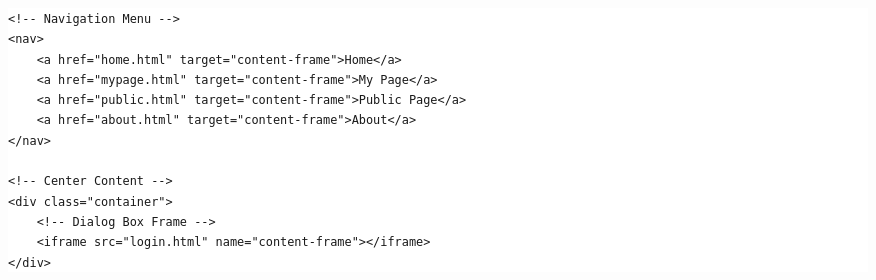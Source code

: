     <!-- Navigation Menu -->
    <nav>
        <a href="home.html" target="content-frame">Home</a>
        <a href="mypage.html" target="content-frame">My Page</a>
        <a href="public.html" target="content-frame">Public Page</a>
        <a href="about.html" target="content-frame">About</a>
    </nav>

    <!-- Center Content -->
    <div class="container">
        <!-- Dialog Box Frame -->
        <iframe src="login.html" name="content-frame"></iframe>
    </div>

</body>
</html>
